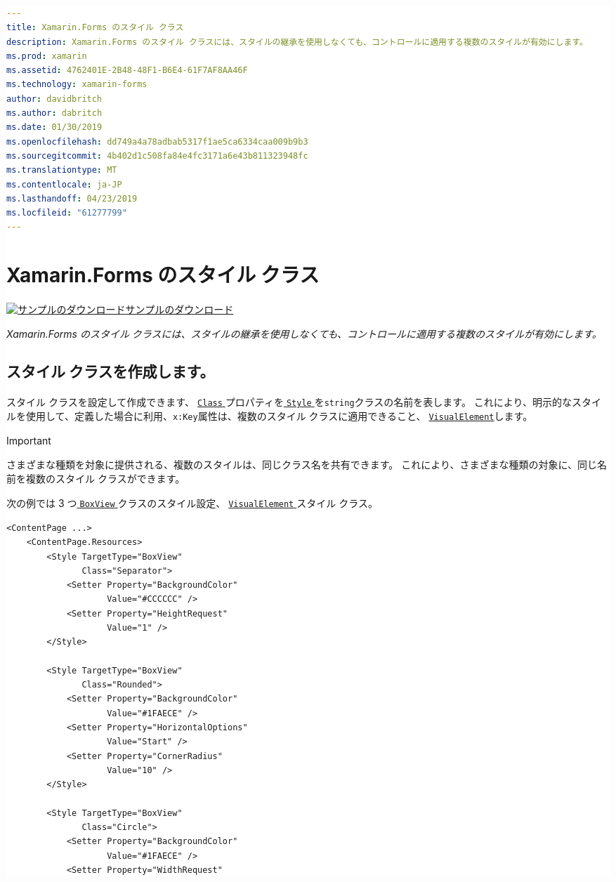 ```yaml
---
title: Xamarin.Forms のスタイル クラス
description: Xamarin.Forms のスタイル クラスには、スタイルの継承を使用しなくても、コントロールに適用する複数のスタイルが有効にします。
ms.prod: xamarin
ms.assetid: 4762401E-2B48-48F1-B6E4-61F7AF8AA46F
ms.technology: xamarin-forms
author: davidbritch
ms.author: dabritch
ms.date: 01/30/2019
ms.openlocfilehash: dd749a4a78adbab5317f1ae5ca6334caa009b9b3
ms.sourcegitcommit: 4b402d1c508fa84e4fc3171a6e43b811323948fc
ms.translationtype: MT
ms.contentlocale: ja-JP
ms.lasthandoff: 04/23/2019
ms.locfileid: "61277799"
---
```

# <a name="xamarinforms-style-classes"></a>Xamarin.Forms のスタイル クラス

[![サンプルのダウンロード](~/media/shared/download.png)サンプルのダウンロード](https://developer.xamarin.com/samples/xamarin-forms/UserInterface/Styles/BasicStyles/)

_Xamarin.Forms のスタイル クラスには、スタイルの継承を使用しなくても、コントロールに適用する複数のスタイルが有効にします。_

## <a name="create-style-classes"></a>スタイル クラスを作成します。

スタイル クラスを設定して作成できます、 [ `Class` ](xref:Xamarin.Forms.Style.Class)プロパティを[ `Style` ](xref:Xamarin.Forms.Style)を`string`クラスの名前を表します。 これにより、明示的なスタイルを使用して、定義した場合に利用、`x:Key`属性は、複数のスタイル クラスに適用できること、 [ `VisualElement`](xref:Xamarin.Forms.VisualElement)します。

> [!IMPORTANT]
> さまざまな種類を対象に提供される、複数のスタイルは、同じクラス名を共有できます。 これにより、さまざまな種類の対象に、同じ名前を複数のスタイル クラスができます。

次の例では 3 つ[ `BoxView` ](xref:Xamarin.Forms.BoxView)クラスのスタイル設定、 [ `VisualElement` ](xref:Xamarin.Forms.VisualElement)スタイル クラス。

```xaml
<ContentPage ...>
    <ContentPage.Resources>
        <Style TargetType="BoxView"
               Class="Separator">
            <Setter Property="BackgroundColor"
                    Value="#CCCCCC" />
            <Setter Property="HeightRequest"
                    Value="1" />
        </Style>

        <Style TargetType="BoxView"
               Class="Rounded">
            <Setter Property="BackgroundColor"
                    Value="#1FAECE" />
            <Setter Property="HorizontalOptions"
                    Value="Start" />
            <Setter Property="CornerRadius"
                    Value="10" />
        </Style>    

        <Style TargetType="BoxView"
               Class="Circle">
            <Setter Property="BackgroundColor"
                    Value="#1FAECE" />
            <Setter Property="WidthRequest"
```